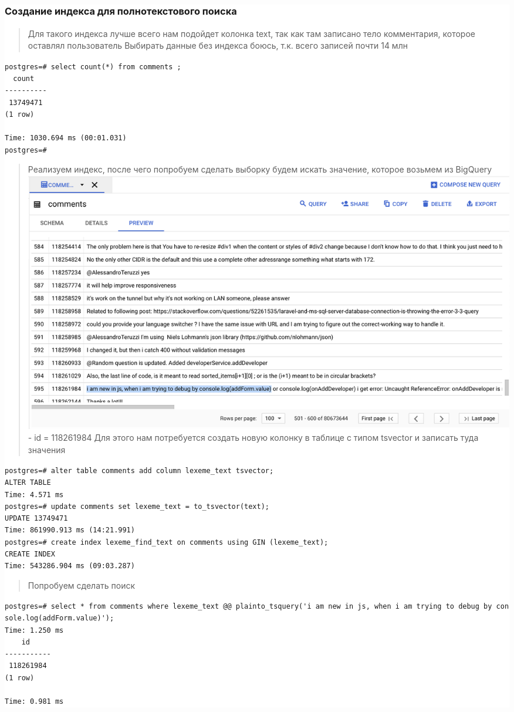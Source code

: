 ### Создание индекса для полнотекстового поиска
> Для такого индекса лучше всего нам подойдет колонка text, так как там записано тело комментария, которое оставлял пользователь
> Выбирать данные без индекса боюсь, т.к. всего записей почти 14 млн
```postgresql
postgres=# select count(*) from comments ;
  count   
----------
 13749471
(1 row)

Time: 1030.694 ms (00:01.031)
postgres=# 
```
> Реализуем индекс, после чего попробуем сделать выборку
> будем искать значение, которое возьмем из BigQuery
![select_value.png](./hw-11/select_value.png) - id = 118261984
> Для этого нам потребуется создать новую колонку в таблице с типом tsvector и записать туда значения
```postgresql
postgres=# alter table comments add column lexeme_text tsvector;
ALTER TABLE
Time: 4.571 ms
postgres=# update comments set lexeme_text = to_tsvector(text);
UPDATE 13749471
Time: 861990.913 ms (14:21.991)
postgres=# create index lexeme_find_text on comments using GIN (lexeme_text);
CREATE INDEX
Time: 543286.904 ms (09:03.287)
```
> Попробуем сделать поиск
```postgresql
postgres=# select * from comments where lexeme_text @@ plainto_tsquery('i am new in js, when i am trying to debug by console.log(addForm.value)');
Time: 1.250 ms
    id     
-----------
 118261984
(1 row)

Time: 0.981 ms
```